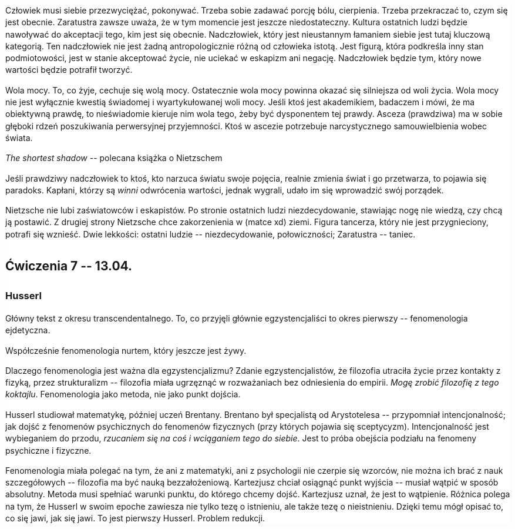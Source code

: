 Człowiek musi siebie przezwyciężać, pokonywać. Trzeba sobie zadawać porcję bólu, 
cierpienia. Trzeba przekraczać to, czym się jest obecnie. Zaratustra zawsze 
uważa, że w tym momencie jest jeszcze niedostateczny. Kultura ostatnich ludzi 
będzie nawoływać do akceptacji tego, kim jest się obecnie. Nadczłowiek, który 
jest nieustannym łamaniem siebie jest tutaj kluczową kategorią. Ten nadczłowiek 
nie jest żadną antropologicznie różną od człowieka istotą. Jest figurą, która 
podkreśla inny stan podmiotowości, jest w stanie akceptować życie, nie uciekać 
w eskapizm ani negację. Nadczłowiek będzie tym, który nowe wartości będzie 
potrafił tworzyć.

Wola mocy. To, co żyje, cechuje się wolą mocy. Ostatecznie wola mocy powinna 
okazać się silniejsza od woli życia. Wola mocy nie jest wyłącznie kwestią 
świadomej i wyartykułowanej woli mocy. Jeśli ktoś jest akademikiem, badaczem 
i mówi, że ma obiektywną prawdę, to nieświadomie kieruje nim wola tego, żeby być 
dysponentem tej prawdy. Asceza (prawdziwa) ma w sobie głęboki rdzeń poszukiwania 
perwersyjnej przyjemności. Ktoś w ascezie potrzebuje narcystycznego 
samouwielbienia wobec świata.

*The shortest shadow* -- polecana książka o Nietzschem

Jeśli prawdziwy nadczłowiek to ktoś, kto narzuca światu swoje pojęcia, realnie 
zmienia świat i go przetwarza, to pojawia się paradoks. Kapłani, którzy są 
*winni* odwrócenia wartości, jednak wygrali, udało im się wprowadzić swój 
porządek.

Nietzsche nie lubi zaświatowców i eskapistów. Po stronie ostatnich ludzi 
niezdecydowanie, stawiając nogę nie wiedzą, czy chcą ją postawić. Z drugiej 
strony Nietzsche chce zakorzenienia w (matce xd) ziemi. Figura tancerza, który 
nie jest przygnieciony, potrafi się wznieść. Dwie lekkości: ostatni ludzie -- 
niezdecydowanie, połowiczności; Zaratustra -- taniec.

## Ćwiczenia 7 -- 13.04.

### Husserl

Główny tekst z okresu transcendentalnego. To, co przyjęli głównie 
egzystencjaliści to okres pierwszy -- fenomenologia ejdetyczna.

Współcześnie fenomenologia nurtem, który jeszcze jest żywy.

Dlaczego fenomenologia jest ważna dla egzystencjalizmu? Zdanie 
egzystencjalistów, że filozofia utraciła życie przez kontakty z fizyką, przez 
strukturalizm -- filozofia miała ugrzęznąć w rozważaniach bez odniesienia do 
empirii. *Mogę zrobić filozofię z tego koktajlu*. Fenomenologia jako metoda, nie 
jako punkt dojścia.

Husserl studiował matematykę, później uczeń Brentany. Brentano był specjalistą 
od Arystotelesa -- przypomniał intencjonalność; jak dojść z fenomenów 
psychicznych do fenomenów fizycznych (przy których pojawia się sceptycyzm). 
Intencjonalność jest wybieganiem do przodu, *rzucaniem się na coś i wciąganiem 
tego do siebie*. Jest to próba obejścia podziału na fenomeny psychiczne 
i fizyczne.

Fenomenologia miała polegać na tym, że ani z matematyki, ani z psychologii nie 
czerpie się wzorców, nie można ich brać z nauk szczegółowych -- filozofia ma być 
nauką bezzałożeniową. Kartezjusz chciał osiągnąć punkt wyjścia -- musiał wątpić 
w sposób absolutny. Metoda musi spełniać warunki punktu, do którego chcemy 
dojść. Kartezjusz uznał, że jest to wątpienie. Różnica polega na tym, że Husserl 
w swoim epoche zawiesza nie tylko tezę o istnieniu, ale także tezę 
o nieistnieniu. Dzięki temu mógł opisać to, co się jawi, jak się jawi. To jest 
pierwszy Husserl. Problem redukcji.
